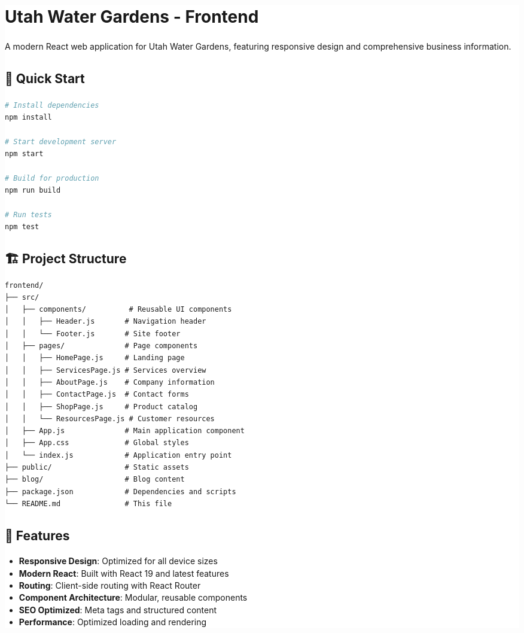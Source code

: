 # Utah Water Gardens - Frontend

A modern React web application for Utah Water Gardens, featuring responsive design and comprehensive business information.

## 🚀 Quick Start

```bash
# Install dependencies
npm install

# Start development server
npm start

# Build for production
npm run build

# Run tests
npm test
```

## 🏗️ Project Structure

```
frontend/
├── src/
│   ├── components/          # Reusable UI components
│   │   ├── Header.js       # Navigation header
│   │   └── Footer.js       # Site footer
│   ├── pages/              # Page components
│   │   ├── HomePage.js     # Landing page
│   │   ├── ServicesPage.js # Services overview
│   │   ├── AboutPage.js    # Company information
│   │   ├── ContactPage.js  # Contact forms
│   │   ├── ShopPage.js     # Product catalog
│   │   └── ResourcesPage.js # Customer resources
│   ├── App.js              # Main application component
│   ├── App.css             # Global styles
│   └── index.js            # Application entry point
├── public/                 # Static assets
├── blog/                   # Blog content
├── package.json            # Dependencies and scripts
└── README.md               # This file
```

## 🎨 Features

- **Responsive Design**: Optimized for all device sizes
- **Modern React**: Built with React 19 and latest features
- **Routing**: Client-side routing with React Router
- **Component Architecture**: Modular, reusable components
- **SEO Optimized**: Meta tags and structured content
- **Performance**: Optimized loading and rendering
